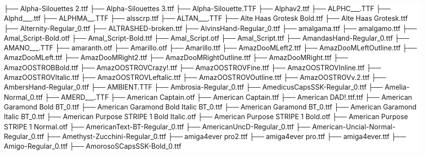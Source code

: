 ├── Alpha-Silouettes 2.ttf
├── Alpha-Silouettes 3.ttf
├── Alpha-Silouette.TTF
├── Alphav2.ttf
├── ALPHC___.TTF
├── Alphd___.ttf
├── ALPHMA__.TTF
├── alsscrp.ttf
├── ALTAN___.TTF
├── Alte Haas Grotesk Bold.ttf
├── Alte Haas Grotesk.ttf
├── Alternity-Regular_0.ttf
├── ALTRASHED-broken.ttf
├── AlvinsHand-Regular_0.ttf
├── amalgama.ttf
├── amalgamo.ttf
├── Amal_Script-Bold.otf
├── Amal_Script-Bold.ttf
├── Amal_Script.otf
├── Amal_Script.ttf
├── AmandasHand-Regular_0.ttf
├── AMANO___.TTF
├── amaranth.otf
├── Amarillo.otf
├── Amarillo.ttf
├── AmazDooMLeft2.ttf
├── AmazDooMLeftOutline.ttf
├── AmazDooMLeft.ttf
├── AmazDooMRight2.ttf
├── AmazDooMRightOutline.ttf
├── AmazDooMRight.ttf
├── AmazOOSTROBBold.ttf
├── AmazOOSTROVCrazy!.ttf
├── AmazOOSTROVFine.ttf
├── AmazOOSTROVInline.ttf
├── AmazOOSTROVItalic.ttf
├── AmazOOSTROVLeftalic.ttf
├── AmazOOSTROVOutline.ttf
├── AmazOOSTROVv.2.ttf
├── AmbersHand-Regular_0.ttf
├── AMBIENT.TTF
├── Ambrosia-Regular_0.ttf
├── AmedicusCapsSSK-Regular_0.ttf
├── Amelia-Normal_0.ttf
├── AMERD___.TTF
├── American Captain.otf
├── American Captain.ttf
├── American DAD!.ttf.ttf
├── American Garamond Bold BT_0.ttf
├── American Garamond Bold Italic BT_0.ttf
├── American Garamond BT_0.ttf
├── American Garamond Italic BT_0.ttf
├── American Purpose STRIPE 1 Bold Italic.otf
├── American Purpose STRIPE 1 Bold.otf
├── American Purpose STRIPE 1 Normal.otf
├── AmericanText-BT-Regular_0.ttf
├── AmericanUncD-Regular_0.ttf
├── American-Uncial-Normal-Regular_0.ttf
├── Amethyst-Zucchini-Regular_0.ttf
├── amiga4ever pro2.ttf
├── amiga4ever pro.ttf
├── amiga4ever.ttf
├── Amigo-Regular_0.ttf
├── AmorosoSCapsSSK-Bold_0.ttf